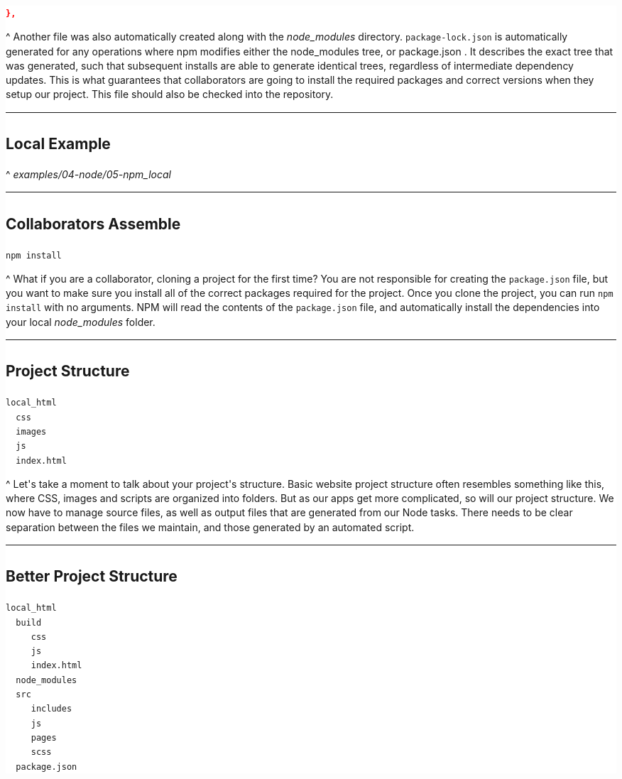 ```json
},
```

^ Another file was also automatically created along with the _node\_modules_ directory. `package-lock.json` is automatically generated for any operations where npm modifies either the node_modules tree, or package.json . It describes the exact tree that was generated, such that subsequent installs are able to generate identical trees, regardless of intermediate dependency updates. This is what guarantees that collaborators are going to install the required packages and correct versions when they setup our project. This file should also be checked into the repository.

---

## Local Example

^ _examples/04-node/05-npm\_local_

---

## Collaborators Assemble

```bash
npm install
```

^ What if you are a collaborator, cloning a project for the first time? You are not responsible for creating the `package.json` file, but you want to make sure you install all of the correct packages required for the project. Once you clone the project, you can run `npm install` with no arguments. NPM will read the contents of the `package.json` file, and automatically install the dependencies into your local _node\_modules_ folder.

---

## Project Structure

```bash
local_html
  css
  images
  js
  index.html
```

^ Let's take a moment to talk about your project's structure. Basic website project structure often resembles something like this, where CSS, images and scripts are organized into folders. But as our apps get more complicated, so will our project structure. We now have to manage source files, as well as output files that are generated from our Node tasks. There needs to be clear separation between the files we maintain, and those generated by an automated script.

---

## Better Project Structure

```bash
local_html
  build
     css
     js
     index.html
  node_modules
  src
     includes
     js
     pages
     scss
  package.json
```
